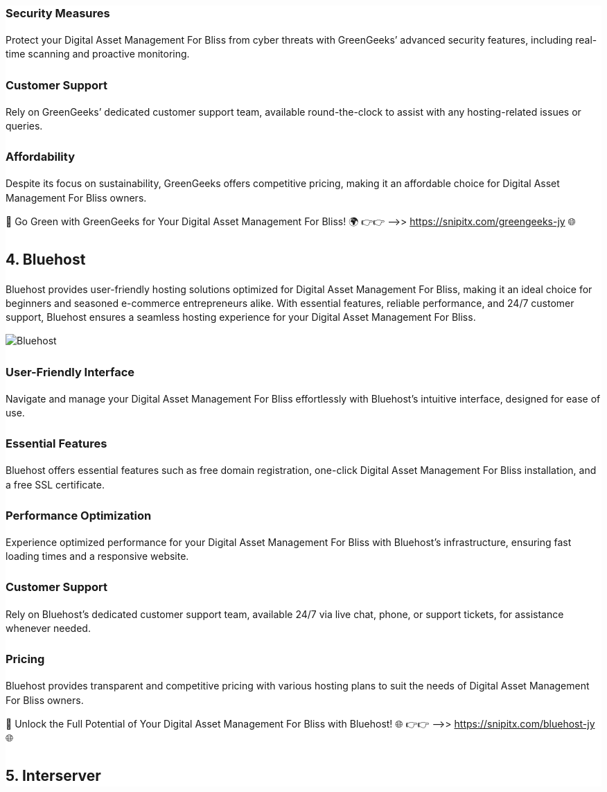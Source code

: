 ### Security Measures
Protect your Digital Asset Management For Bliss from cyber threats with GreenGeeks’ advanced security features, including real-time scanning and proactive monitoring.

### Customer Support
Rely on GreenGeeks’ dedicated customer support team, available round-the-clock to assist with any hosting-related issues or queries.

### Affordability
Despite its focus on sustainability, GreenGeeks offers competitive pricing, making it an affordable choice for Digital Asset Management For Bliss owners.

🌿 Go Green with GreenGeeks for Your Digital Asset Management For Bliss! 🌍
👉👉 -->> https://snipitx.com/greengeeks-jy 🌐

## 4. Bluehost

Bluehost provides user-friendly hosting solutions optimized for Digital Asset Management For Bliss, making it an ideal choice for beginners and seasoned e-commerce entrepreneurs alike. With essential features, reliable performance, and 24/7 customer support, Bluehost ensures a seamless hosting experience for your Digital Asset Management For Bliss.

![Bluehost](https://i.imgur.com/PasFF9E.jpeg "Bluehost Hosting")

### User-Friendly Interface
Navigate and manage your Digital Asset Management For Bliss effortlessly with Bluehost’s intuitive interface, designed for ease of use.

### Essential Features
Bluehost offers essential features such as free domain registration, one-click Digital Asset Management For Bliss installation, and a free SSL certificate.

### Performance Optimization
Experience optimized performance for your Digital Asset Management For Bliss with Bluehost’s infrastructure, ensuring fast loading times and a responsive website.

### Customer Support
Rely on Bluehost’s dedicated customer support team, available 24/7 via live chat, phone, or support tickets, for assistance whenever needed.

### Pricing
Bluehost provides transparent and competitive pricing with various hosting plans to suit the needs of Digital Asset Management For Bliss owners.

🚀 Unlock the Full Potential of Your Digital Asset Management For Bliss with Bluehost! 🌐
👉👉 -->> https://snipitx.com/bluehost-jy 🌐

## 5. Interserver
